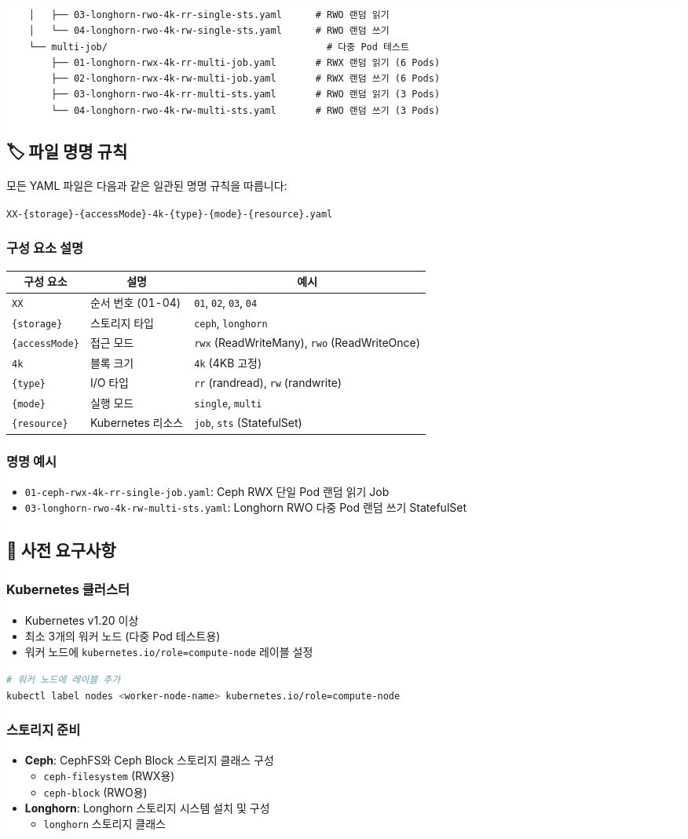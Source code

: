 ```
    │   ├── 03-longhorn-rwo-4k-rr-single-sts.yaml      # RWO 랜덤 읽기
    │   └── 04-longhorn-rwo-4k-rw-single-sts.yaml      # RWO 랜덤 쓰기
    └── multi-job/                                       # 다중 Pod 테스트
        ├── 01-longhorn-rwx-4k-rr-multi-job.yaml       # RWX 랜덤 읽기 (6 Pods)
        ├── 02-longhorn-rwx-4k-rw-multi-job.yaml       # RWX 랜덤 쓰기 (6 Pods)
        ├── 03-longhorn-rwo-4k-rr-multi-sts.yaml       # RWO 랜덤 읽기 (3 Pods)
        └── 04-longhorn-rwo-4k-rw-multi-sts.yaml       # RWO 랜덤 쓰기 (3 Pods)
```

## 🏷️ 파일 명명 규칙

모든 YAML 파일은 다음과 같은 일관된 명명 규칙을 따릅니다:

```
XX-{storage}-{accessMode}-4k-{type}-{mode}-{resource}.yaml
```

### 구성 요소 설명

| 구성 요소 | 설명 | 예시 |
|-----------|------|------|
| `XX` | 순서 번호 (01-04) | `01`, `02`, `03`, `04` |
| `{storage}` | 스토리지 타입 | `ceph`, `longhorn` |
| `{accessMode}` | 접근 모드 | `rwx` (ReadWriteMany), `rwo` (ReadWriteOnce) |
| `4k` | 블록 크기 | `4k` (4KB 고정) |
| `{type}` | I/O 타입 | `rr` (randread), `rw` (randwrite) |
| `{mode}` | 실행 모드 | `single`, `multi` |
| `{resource}` | Kubernetes 리소스 | `job`, `sts` (StatefulSet) |

### 명명 예시
- `01-ceph-rwx-4k-rr-single-job.yaml`: Ceph RWX 단일 Pod 랜덤 읽기 Job
- `03-longhorn-rwo-4k-rw-multi-sts.yaml`: Longhorn RWO 다중 Pod 랜덤 쓰기 StatefulSet

## 🔧 사전 요구사항

### Kubernetes 클러스터
- Kubernetes v1.20 이상
- 최소 3개의 워커 노드 (다중 Pod 테스트용)
- 워커 노드에 `kubernetes.io/role=compute-node` 레이블 설정

```bash
# 워커 노드에 레이블 추가
kubectl label nodes <worker-node-name> kubernetes.io/role=compute-node
```

### 스토리지 준비
- **Ceph**: CephFS와 Ceph Block 스토리지 클래스 구성
  - `ceph-filesystem` (RWX용)
  - `ceph-block` (RWO용)
- **Longhorn**: Longhorn 스토리지 시스템 설치 및 구성
  - `longhorn` 스토리지 클래스
